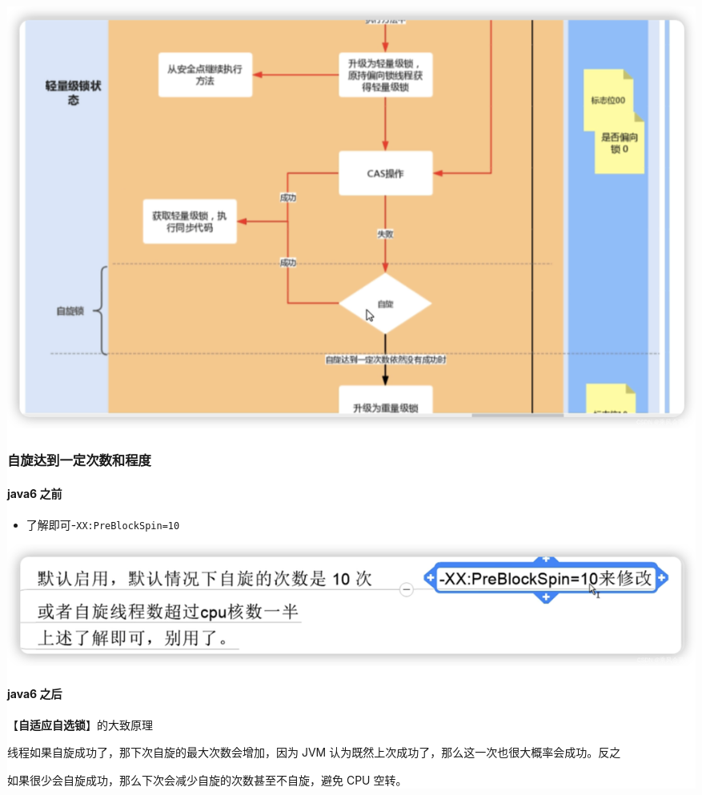 ![img](image/11、Synchronized与锁升级/768b0bb1585a413e949da162ba4e69dd.png)

### 自旋达到一定次数和程度

#### java6 之前

- 了解即可-`XX:PreBlockSpin=10`

![img](image/11、Synchronized与锁升级/019bb3b645bb406a89f7469cab952f07.png)

#### java6 之后

【**自适应自选锁**】的大致原理

线程如果自旋成功了，那下次自旋的最大次数会增加，因为 JVM 认为既然上次成功了，那么这一次也很大概率会成功。反之

如果很少会自旋成功，那么下次会减少自旋的次数甚至不自旋，避免 CPU 空转。
